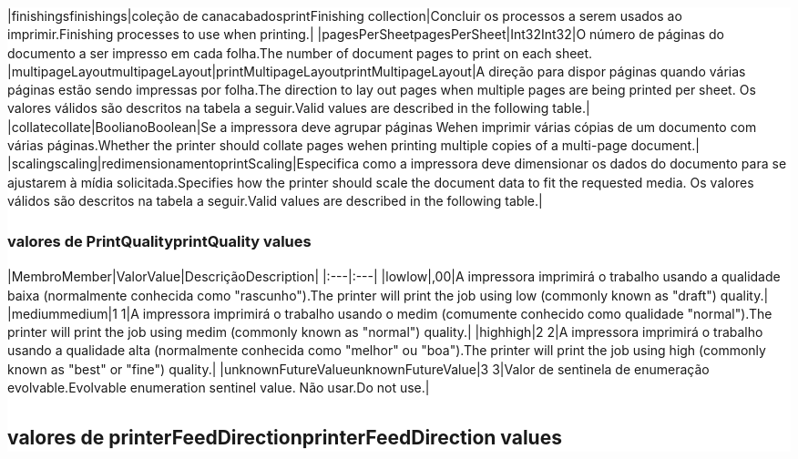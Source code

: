 |<span data-ttu-id="9882e-165">finishings</span><span class="sxs-lookup"><span data-stu-id="9882e-165">finishings</span></span>|<span data-ttu-id="9882e-166">coleção de canacabados</span><span class="sxs-lookup"><span data-stu-id="9882e-166">printFinishing collection</span></span>|<span data-ttu-id="9882e-167">Concluir os processos a serem usados ao imprimir.</span><span class="sxs-lookup"><span data-stu-id="9882e-167">Finishing processes to use when printing.</span></span>|
|<span data-ttu-id="9882e-168">pagesPerSheet</span><span class="sxs-lookup"><span data-stu-id="9882e-168">pagesPerSheet</span></span>|<span data-ttu-id="9882e-169">Int32</span><span class="sxs-lookup"><span data-stu-id="9882e-169">Int32</span></span>|<span data-ttu-id="9882e-170">O número de páginas do documento a ser impresso em cada folha.</span><span class="sxs-lookup"><span data-stu-id="9882e-170">The number of document pages to print on each sheet.</span></span>
|<span data-ttu-id="9882e-171">multipageLayout</span><span class="sxs-lookup"><span data-stu-id="9882e-171">multipageLayout</span></span>|<span data-ttu-id="9882e-172">printMultipageLayout</span><span class="sxs-lookup"><span data-stu-id="9882e-172">printMultipageLayout</span></span>|<span data-ttu-id="9882e-173">A direção para dispor páginas quando várias páginas estão sendo impressas por folha.</span><span class="sxs-lookup"><span data-stu-id="9882e-173">The direction to lay out pages when multiple pages are being printed per sheet.</span></span> <span data-ttu-id="9882e-174">Os valores válidos são descritos na tabela a seguir.</span><span class="sxs-lookup"><span data-stu-id="9882e-174">Valid values are described in the following table.</span></span>|
|<span data-ttu-id="9882e-175">collate</span><span class="sxs-lookup"><span data-stu-id="9882e-175">collate</span></span>|<span data-ttu-id="9882e-176">Booliano</span><span class="sxs-lookup"><span data-stu-id="9882e-176">Boolean</span></span>|<span data-ttu-id="9882e-177">Se a impressora deve agrupar páginas Wehen imprimir várias cópias de um documento com várias páginas.</span><span class="sxs-lookup"><span data-stu-id="9882e-177">Whether the printer should collate pages wehen printing multiple copies of a multi-page document.</span></span>|
|<span data-ttu-id="9882e-178">scaling</span><span class="sxs-lookup"><span data-stu-id="9882e-178">scaling</span></span>|<span data-ttu-id="9882e-179">redimensionamento</span><span class="sxs-lookup"><span data-stu-id="9882e-179">printScaling</span></span>|<span data-ttu-id="9882e-180">Especifica como a impressora deve dimensionar os dados do documento para se ajustarem à mídia solicitada.</span><span class="sxs-lookup"><span data-stu-id="9882e-180">Specifies how the printer should scale the document data to fit the requested media.</span></span> <span data-ttu-id="9882e-181">Os valores válidos são descritos na tabela a seguir.</span><span class="sxs-lookup"><span data-stu-id="9882e-181">Valid values are described in the following table.</span></span>|

### <a name="printquality-values"></a><span data-ttu-id="9882e-182">valores de PrintQuality</span><span class="sxs-lookup"><span data-stu-id="9882e-182">printQuality values</span></span>

|<span data-ttu-id="9882e-183">Membro</span><span class="sxs-lookup"><span data-stu-id="9882e-183">Member</span></span>|<span data-ttu-id="9882e-184">Valor</span><span class="sxs-lookup"><span data-stu-id="9882e-184">Value</span></span>|<span data-ttu-id="9882e-185">Descrição</span><span class="sxs-lookup"><span data-stu-id="9882e-185">Description</span></span>|
|:---|:---|
|<span data-ttu-id="9882e-186">low</span><span class="sxs-lookup"><span data-stu-id="9882e-186">low</span></span>|<span data-ttu-id="9882e-187">,0</span><span class="sxs-lookup"><span data-stu-id="9882e-187">0</span></span>|<span data-ttu-id="9882e-188">A impressora imprimirá o trabalho usando a qualidade baixa (normalmente conhecida como "rascunho").</span><span class="sxs-lookup"><span data-stu-id="9882e-188">The printer will print the job using low (commonly known as "draft") quality.</span></span>|
|<span data-ttu-id="9882e-189">medium</span><span class="sxs-lookup"><span data-stu-id="9882e-189">medium</span></span>|<span data-ttu-id="9882e-190">1 </span><span class="sxs-lookup"><span data-stu-id="9882e-190">1</span></span>|<span data-ttu-id="9882e-191">A impressora imprimirá o trabalho usando o medim (comumente conhecido como qualidade "normal").</span><span class="sxs-lookup"><span data-stu-id="9882e-191">The printer will print the job using medim (commonly known as "normal") quality.</span></span>|
|<span data-ttu-id="9882e-192">high</span><span class="sxs-lookup"><span data-stu-id="9882e-192">high</span></span>|<span data-ttu-id="9882e-193">2 </span><span class="sxs-lookup"><span data-stu-id="9882e-193">2</span></span>|<span data-ttu-id="9882e-194">A impressora imprimirá o trabalho usando a qualidade alta (normalmente conhecida como "melhor" ou "boa").</span><span class="sxs-lookup"><span data-stu-id="9882e-194">The printer will print the job using high (commonly known as "best" or "fine") quality.</span></span>|
|<span data-ttu-id="9882e-195">unknownFutureValue</span><span class="sxs-lookup"><span data-stu-id="9882e-195">unknownFutureValue</span></span>|<span data-ttu-id="9882e-196">3 </span><span class="sxs-lookup"><span data-stu-id="9882e-196">3</span></span>|<span data-ttu-id="9882e-197">Valor de sentinela de enumeração evolvable.</span><span class="sxs-lookup"><span data-stu-id="9882e-197">Evolvable enumeration sentinel value.</span></span> <span data-ttu-id="9882e-198">Não usar.</span><span class="sxs-lookup"><span data-stu-id="9882e-198">Do not use.</span></span>|

## <a name="printerfeeddirection-values"></a><span data-ttu-id="9882e-199">valores de printerFeedDirection</span><span class="sxs-lookup"><span data-stu-id="9882e-199">printerFeedDirection values</span></span>
